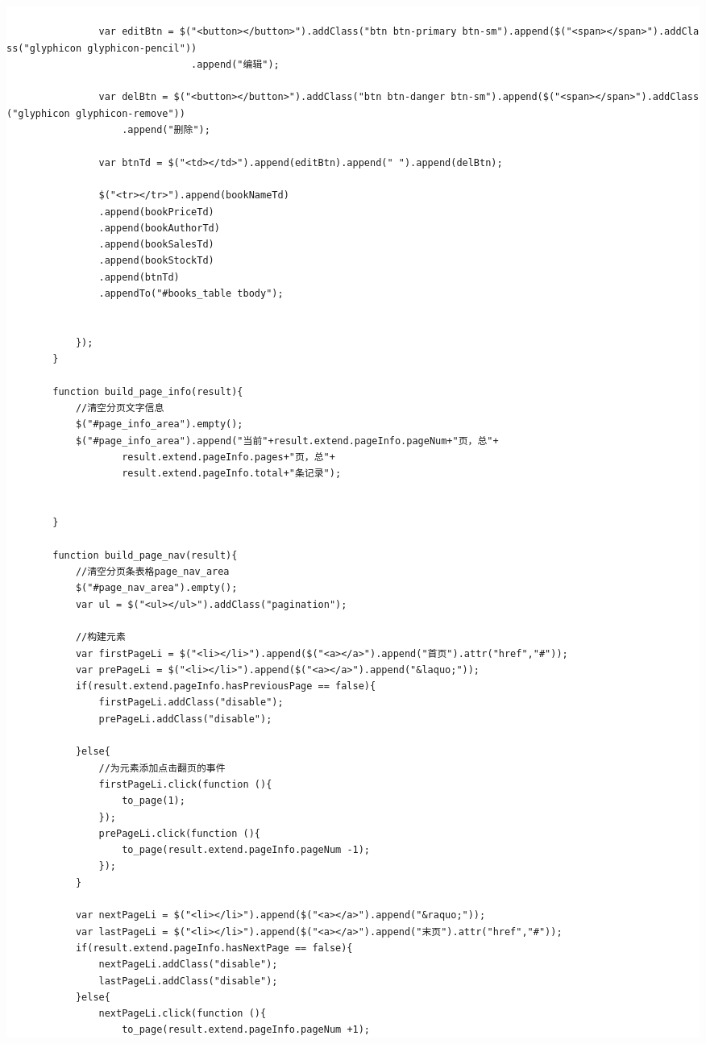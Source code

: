 ```jsp

                var editBtn = $("<button></button>").addClass("btn btn-primary btn-sm").append($("<span></span>").addClass("glyphicon glyphicon-pencil"))
                                .append("编辑");

                var delBtn = $("<button></button>").addClass("btn btn-danger btn-sm").append($("<span></span>").addClass("glyphicon glyphicon-remove"))
                    .append("删除");

                var btnTd = $("<td></td>").append(editBtn).append(" ").append(delBtn);

                $("<tr></tr>").append(bookNameTd)
                .append(bookPriceTd)
                .append(bookAuthorTd)
                .append(bookSalesTd)
                .append(bookStockTd)
                .append(btnTd)
                .appendTo("#books_table tbody");


            });
        }

        function build_page_info(result){
            //清空分页文字信息
            $("#page_info_area").empty();
            $("#page_info_area").append("当前"+result.extend.pageInfo.pageNum+"页，总"+
                    result.extend.pageInfo.pages+"页，总"+
                    result.extend.pageInfo.total+"条记录");


        }

        function build_page_nav(result){
            //清空分页条表格page_nav_area
            $("#page_nav_area").empty();
            var ul = $("<ul></ul>").addClass("pagination");

            //构建元素
            var firstPageLi = $("<li></li>").append($("<a></a>").append("首页").attr("href","#"));
            var prePageLi = $("<li></li>").append($("<a></a>").append("&laquo;"));
            if(result.extend.pageInfo.hasPreviousPage == false){
                firstPageLi.addClass("disable");
                prePageLi.addClass("disable");

            }else{
                //为元素添加点击翻页的事件
                firstPageLi.click(function (){
                    to_page(1);
                });
                prePageLi.click(function (){
                    to_page(result.extend.pageInfo.pageNum -1);
                });
            }

            var nextPageLi = $("<li></li>").append($("<a></a>").append("&raquo;"));
            var lastPageLi = $("<li></li>").append($("<a></a>").append("末页").attr("href","#"));
            if(result.extend.pageInfo.hasNextPage == false){
                nextPageLi.addClass("disable");
                lastPageLi.addClass("disable");
            }else{
                nextPageLi.click(function (){
                    to_page(result.extend.pageInfo.pageNum +1);
```